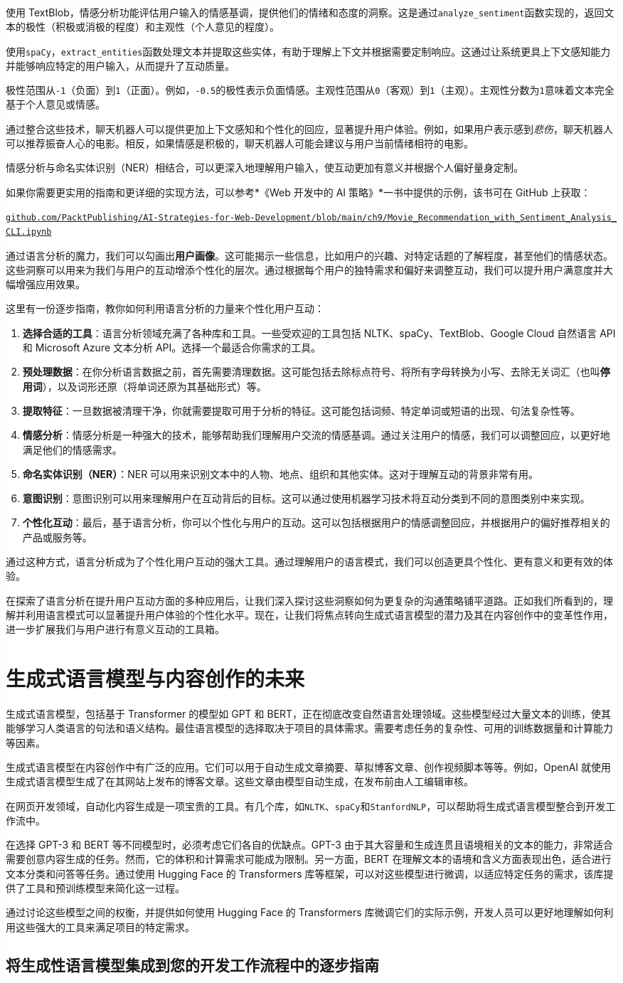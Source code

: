 使用 TextBlob，情感分析功能评估用户输入的情感基调，提供他们的情绪和态度的洞察。这是通过`analyze_sentiment`函数实现的，返回文本的极性（积极或消极的程度）和主观性（个人意见的程度）。

使用`spaCy`，`extract_entities`函数处理文本并提取这些实体，有助于理解上下文并根据需要定制响应。这通过让系统更具上下文感知能力并能够响应特定的用户输入，从而提升了互动质量。

极性范围从`-1`（负面）到`1`（正面）。例如，`-0.5`的极性表示负面情感。主观性范围从`0`（客观）到`1`（主观）。主观性分数为`1`意味着文本完全基于个人意见或情感。

通过整合这些技术，聊天机器人可以提供更加上下文感知和个性化的回应，显著提升用户体验。例如，如果用户表示感到*悲伤*，聊天机器人可以推荐振奋人心的电影。相反，如果情感是积极的，聊天机器人可能会建议与用户当前情绪相符的电影。

情感分析与命名实体识别（NER）相结合，可以更深入地理解用户输入，使互动更加有意义并根据个人偏好量身定制。

如果你需要更实用的指南和更详细的实现方法，可以参考*《Web 开发中的 AI 策略》*一书中提供的示例，该书可在 GitHub 上获取：

[`github.com/PacktPublishing/AI-Strategies-for-Web-Development/blob/main/ch9/Movie_Recommendation_with_Sentiment_Analysis_CLI.ipynb`](https://github.com/PacktPublishing/AI-Strategies-for-Web-Development/blob/main/ch9/Movie_Recommendation_with_Sentiment_Analysis_CLI.ipynb)

通过语言分析的魔力，我们可以勾画出**用户画像**。这可能揭示一些信息，比如用户的兴趣、对特定话题的了解程度，甚至他们的情感状态。这些洞察可以用来为我们与用户的互动增添个性化的层次。通过根据每个用户的独特需求和偏好来调整互动，我们可以提升用户满意度并大幅增强应用效果。

这里有一份逐步指南，教你如何利用语言分析的力量来个性化用户互动：

1.  **选择合适的工具**：语言分析领域充满了各种库和工具。一些受欢迎的工具包括 NLTK、spaCy、TextBlob、Google Cloud 自然语言 API 和 Microsoft Azure 文本分析 API。选择一个最适合你需求的工具。

1.  **预处理数据**：在你分析语言数据之前，首先需要清理数据。这可能包括去除标点符号、将所有字母转换为小写、去除无关词汇（也叫**停用词**），以及词形还原（将单词还原为其基础形式）等。

1.  **提取特征**：一旦数据被清理干净，你就需要提取可用于分析的特征。这可能包括词频、特定单词或短语的出现、句法复杂性等。

1.  **情感分析**：情感分析是一种强大的技术，能够帮助我们理解用户交流的情感基调。通过关注用户的情感，我们可以调整回应，以更好地满足他们的情感需求。

1.  **命名实体识别（NER）**：NER 可以用来识别文本中的人物、地点、组织和其他实体。这对于理解互动的背景非常有用。

1.  **意图识别**：意图识别可以用来理解用户在互动背后的目标。这可以通过使用机器学习技术将互动分类到不同的意图类别中来实现。

1.  **个性化互动**：最后，基于语言分析，你可以个性化与用户的互动。这可以包括根据用户的情感调整回应，并根据用户的偏好推荐相关的产品或服务等。

通过这种方式，语言分析成为了个性化用户互动的强大工具。通过理解用户的语言模式，我们可以创造更具个性化、更有意义和更有效的体验。

在探索了语言分析在提升用户互动方面的多种应用后，让我们深入探讨这些洞察如何为更复杂的沟通策略铺平道路。正如我们所看到的，理解并利用语言模式可以显著提升用户体验的个性化水平。现在，让我们将焦点转向生成式语言模型的潜力及其在内容创作中的变革性作用，进一步扩展我们与用户进行有意义互动的工具箱。

# 生成式语言模型与内容创作的未来

生成式语言模型，包括基于 Transformer 的模型如 GPT 和 BERT，正在彻底改变自然语言处理领域。这些模型经过大量文本的训练，使其能够学习人类语言的句法和语义结构。最佳语言模型的选择取决于项目的具体需求。需要考虑任务的复杂性、可用的训练数据量和计算能力等因素。

生成式语言模型在内容创作中有广泛的应用。它们可以用于自动生成文章摘要、草拟博客文章、创作视频脚本等等。例如，OpenAI 就使用生成式语言模型生成了在其网站上发布的博客文章。这些文章由模型自动生成，在发布前由人工编辑审核。

在网页开发领域，自动化内容生成是一项宝贵的工具。有几个库，如`NLTK`、`spaCy`和`StanfordNLP`，可以帮助将生成式语言模型整合到开发工作流中。

在选择 GPT-3 和 BERT 等不同模型时，必须考虑它们各自的优缺点。GPT-3 由于其大容量和生成连贯且语境相关的文本的能力，非常适合需要创意内容生成的任务。然而，它的体积和计算需求可能成为限制。另一方面，BERT 在理解文本的语境和含义方面表现出色，适合进行文本分类和问答等任务。通过使用 Hugging Face 的 Transformers 库等框架，可以对这些模型进行微调，以适应特定任务的需求，该库提供了工具和预训练模型来简化这一过程。

通过讨论这些模型之间的权衡，并提供如何使用 Hugging Face 的 Transformers 库微调它们的实际示例，开发人员可以更好地理解如何利用这些强大的工具来满足项目的特定需求。

## 将生成性语言模型集成到您的开发工作流程中的逐步指南
